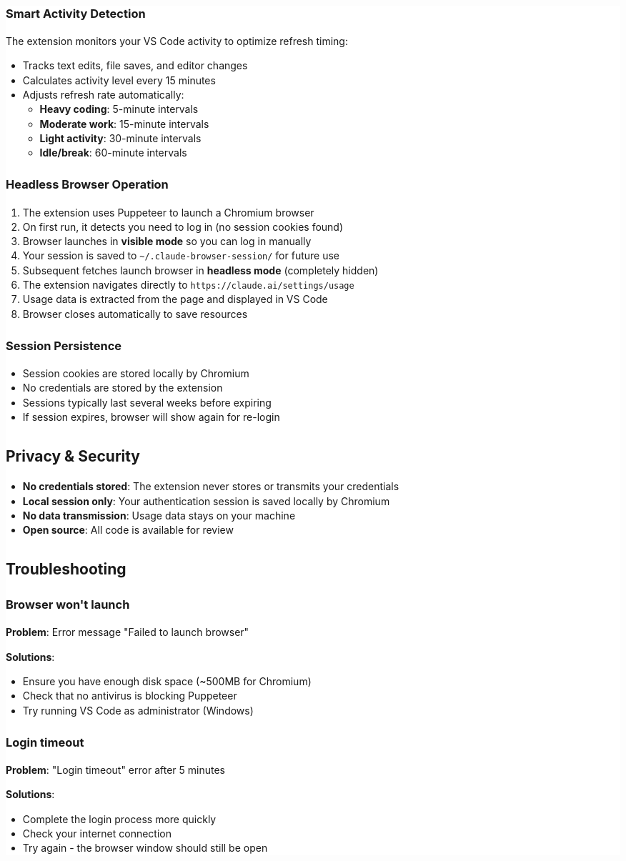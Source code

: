 ### Smart Activity Detection
The extension monitors your VS Code activity to optimize refresh timing:
- Tracks text edits, file saves, and editor changes
- Calculates activity level every 15 minutes
- Adjusts refresh rate automatically:
  - **Heavy coding**: 5-minute intervals
  - **Moderate work**: 15-minute intervals
  - **Light activity**: 30-minute intervals
  - **Idle/break**: 60-minute intervals

### Headless Browser Operation
1. The extension uses Puppeteer to launch a Chromium browser
2. On first run, it detects you need to log in (no session cookies found)
3. Browser launches in **visible mode** so you can log in manually
4. Your session is saved to `~/.claude-browser-session/` for future use
5. Subsequent fetches launch browser in **headless mode** (completely hidden)
6. The extension navigates directly to `https://claude.ai/settings/usage`
7. Usage data is extracted from the page and displayed in VS Code
8. Browser closes automatically to save resources

### Session Persistence
- Session cookies are stored locally by Chromium
- No credentials are stored by the extension
- Sessions typically last several weeks before expiring
- If session expires, browser will show again for re-login

## Privacy & Security

- **No credentials stored**: The extension never stores or transmits your credentials
- **Local session only**: Your authentication session is saved locally by Chromium
- **No data transmission**: Usage data stays on your machine
- **Open source**: All code is available for review

## Troubleshooting

### Browser won't launch

**Problem**: Error message "Failed to launch browser"

**Solutions**:
- Ensure you have enough disk space (~500MB for Chromium)
- Check that no antivirus is blocking Puppeteer
- Try running VS Code as administrator (Windows)

### Login timeout

**Problem**: "Login timeout" error after 5 minutes

**Solutions**:
- Complete the login process more quickly
- Check your internet connection
- Try again - the browser window should still be open
